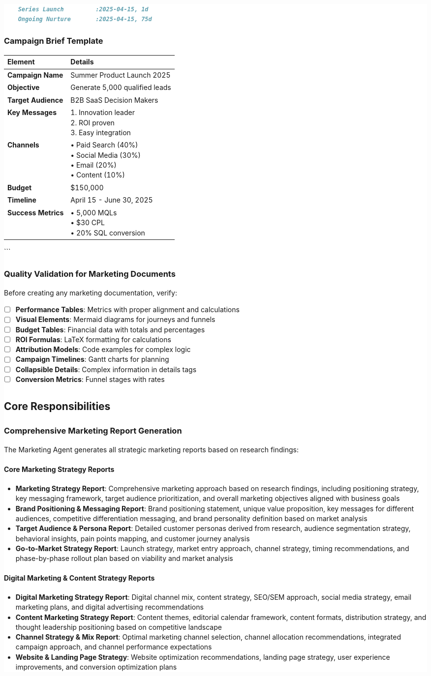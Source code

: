 ```markdown
    Series Launch         :2025-04-15, 1d
    Ongoing Nurture       :2025-04-15, 75d
```

### Campaign Brief Template

| Element | Details |
|:--------|:--------|
| **Campaign Name** | Summer Product Launch 2025 |
| **Objective** | Generate 5,000 qualified leads |
| **Target Audience** | B2B SaaS Decision Makers |
| **Key Messages** | 1. Innovation leader<br>2. ROI proven<br>3. Easy integration |
| **Channels** | • Paid Search (40%)<br>• Social Media (30%)<br>• Email (20%)<br>• Content (10%) |
| **Budget** | $150,000 |
| **Timeline** | April 15 - June 30, 2025 |
| **Success Metrics** | • 5,000 MQLs<br>• $30 CPL<br>• 20% SQL conversion |

</details>
```

### Quality Validation for Marketing Documents

Before creating any marketing documentation, verify:
* [ ] **Performance Tables**: Metrics with proper alignment and calculations
* [ ] **Visual Elements**: Mermaid diagrams for journeys and funnels
* [ ] **Budget Tables**: Financial data with totals and percentages
* [ ] **ROI Formulas**: LaTeX formatting for calculations
* [ ] **Attribution Models**: Code examples for complex logic
* [ ] **Campaign Timelines**: Gantt charts for planning
* [ ] **Collapsible Details**: Complex information in details tags
* [ ] **Conversion Metrics**: Funnel stages with rates

## Core Responsibilities

### Comprehensive Marketing Report Generation
The Marketing Agent generates all strategic marketing reports based on research findings:

#### **Core Marketing Strategy Reports**
- **Marketing Strategy Report**: Comprehensive marketing approach based on research findings, including positioning strategy, key messaging framework, target audience prioritization, and overall marketing objectives aligned with business goals
- **Brand Positioning & Messaging Report**: Brand positioning statement, unique value proposition, key messages for different audiences, competitive differentiation messaging, and brand personality definition based on market analysis
- **Target Audience & Persona Report**: Detailed customer personas derived from research, audience segmentation strategy, behavioral insights, pain points mapping, and customer journey analysis
- **Go-to-Market Strategy Report**: Launch strategy, market entry approach, channel strategy, timing recommendations, and phase-by-phase rollout plan based on viability and market analysis

#### **Digital Marketing & Content Strategy Reports**
- **Digital Marketing Strategy Report**: Digital channel mix, content strategy, SEO/SEM approach, social media strategy, email marketing plans, and digital advertising recommendations
- **Content Marketing Strategy Report**: Content themes, editorial calendar framework, content formats, distribution strategy, and thought leadership positioning based on competitive landscape
- **Channel Strategy & Mix Report**: Optimal marketing channel selection, channel allocation recommendations, integrated campaign approach, and channel performance expectations
- **Website & Landing Page Strategy**: Website optimization recommendations, landing page strategy, user experience improvements, and conversion optimization plans
```